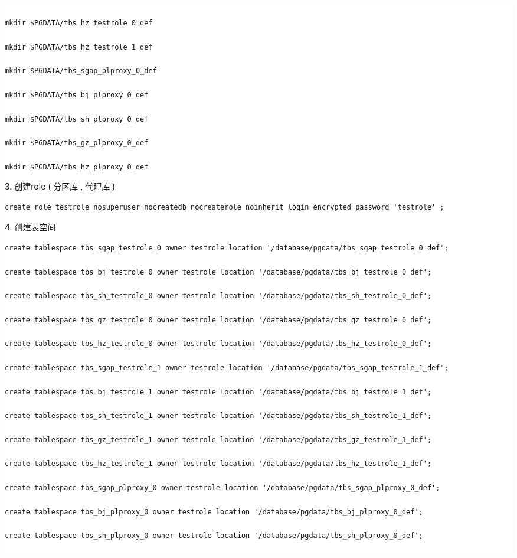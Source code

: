 ```  
  
mkdir $PGDATA/tbs_hz_testrole_0_def  
  
mkdir $PGDATA/tbs_hz_testrole_1_def  
  
mkdir $PGDATA/tbs_sgap_plproxy_0_def  
  
mkdir $PGDATA/tbs_bj_plproxy_0_def  
  
mkdir $PGDATA/tbs_sh_plproxy_0_def  
  
mkdir $PGDATA/tbs_gz_plproxy_0_def  
  
mkdir $PGDATA/tbs_hz_plproxy_0_def  
```  
  
3\. 创建role ( 分区库 , 代理库 )  
  
```  
create role testrole nosuperuser nocreatedb nocreaterole noinherit login encrypted password 'testrole' ;  
```  
  
4\. 创建表空间  
  
```  
create tablespace tbs_sgap_testrole_0 owner testrole location '/database/pgdata/tbs_sgap_testrole_0_def';  
  
create tablespace tbs_bj_testrole_0 owner testrole location '/database/pgdata/tbs_bj_testrole_0_def';  
  
create tablespace tbs_sh_testrole_0 owner testrole location '/database/pgdata/tbs_sh_testrole_0_def';  
  
create tablespace tbs_gz_testrole_0 owner testrole location '/database/pgdata/tbs_gz_testrole_0_def';  
  
create tablespace tbs_hz_testrole_0 owner testrole location '/database/pgdata/tbs_hz_testrole_0_def';  
  
create tablespace tbs_sgap_testrole_1 owner testrole location '/database/pgdata/tbs_sgap_testrole_1_def';  
  
create tablespace tbs_bj_testrole_1 owner testrole location '/database/pgdata/tbs_bj_testrole_1_def';  
  
create tablespace tbs_sh_testrole_1 owner testrole location '/database/pgdata/tbs_sh_testrole_1_def';  
  
create tablespace tbs_gz_testrole_1 owner testrole location '/database/pgdata/tbs_gz_testrole_1_def';  
  
create tablespace tbs_hz_testrole_1 owner testrole location '/database/pgdata/tbs_hz_testrole_1_def';  
  
create tablespace tbs_sgap_plproxy_0 owner testrole location '/database/pgdata/tbs_sgap_plproxy_0_def';  
  
create tablespace tbs_bj_plproxy_0 owner testrole location '/database/pgdata/tbs_bj_plproxy_0_def';  
  
create tablespace tbs_sh_plproxy_0 owner testrole location '/database/pgdata/tbs_sh_plproxy_0_def';  
  
```